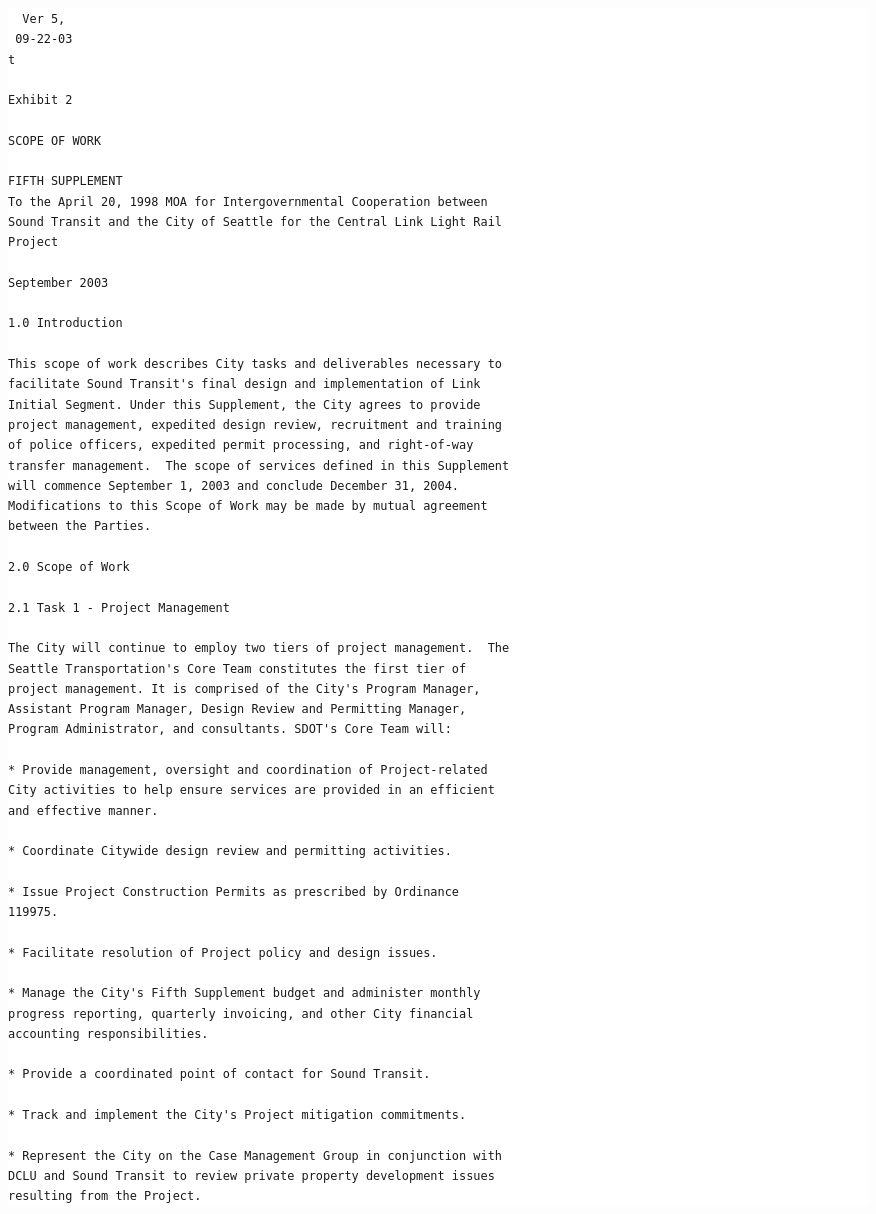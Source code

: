       Ver 5,  
     09-22-03  
    t  
  
    Exhibit 2  
  
    SCOPE OF WORK  
  
    FIFTH SUPPLEMENT  
    To the April 20, 1998 MOA for Intergovernmental Cooperation between  
    Sound Transit and the City of Seattle for the Central Link Light Rail  
    Project  
  
    September 2003  
  
    1.0 Introduction  
  
    This scope of work describes City tasks and deliverables necessary to  
    facilitate Sound Transit's final design and implementation of Link  
    Initial Segment. Under this Supplement, the City agrees to provide  
    project management, expedited design review, recruitment and training  
    of police officers, expedited permit processing, and right-of-way  
    transfer management.  The scope of services defined in this Supplement  
    will commence September 1, 2003 and conclude December 31, 2004.  
    Modifications to this Scope of Work may be made by mutual agreement  
    between the Parties.  
  
    2.0 Scope of Work  
  
    2.1 Task 1 - Project Management  
  
    The City will continue to employ two tiers of project management.  The  
    Seattle Transportation's Core Team constitutes the first tier of  
    project management. It is comprised of the City's Program Manager,  
    Assistant Program Manager, Design Review and Permitting Manager,  
    Program Administrator, and consultants. SDOT's Core Team will:  
  
    * Provide management, oversight and coordination of Project-related  
    City activities to help ensure services are provided in an efficient  
    and effective manner.  
  
    * Coordinate Citywide design review and permitting activities.  
  
    * Issue Project Construction Permits as prescribed by Ordinance  
    119975.  
  
    * Facilitate resolution of Project policy and design issues.  
  
    * Manage the City's Fifth Supplement budget and administer monthly  
    progress reporting, quarterly invoicing, and other City financial  
    accounting responsibilities.  
  
    * Provide a coordinated point of contact for Sound Transit.  
  
    * Track and implement the City's Project mitigation commitments.  
  
    * Represent the City on the Case Management Group in conjunction with  
    DCLU and Sound Transit to review private property development issues  
    resulting from the Project.  
  